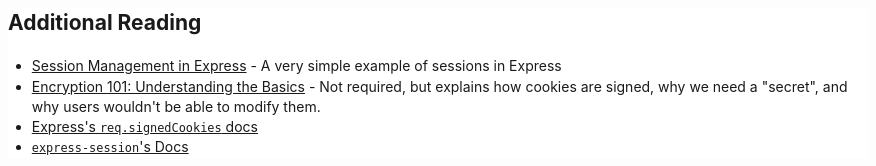 
## Additional Reading

* [Session Management in Express](https://www.thepolyglotdeveloper.com/2015/01/session-management-expressjs-web-application/) - A very simple example of sessions in Express
* [Encryption 101: Understanding the Basics](https://www.lifehacker.com.au/2012/04/encryption-101-understanding-the-basics/) - Not required, but explains how cookies are signed, why we need a "secret", and why users wouldn't be able to modify them.
* [Express's `req.signedCookies` docs](http://expressjs.com/en/4x/api.html#req.signedCookies)
* [`express-session`'s Docs](https://github.com/expressjs/session)
